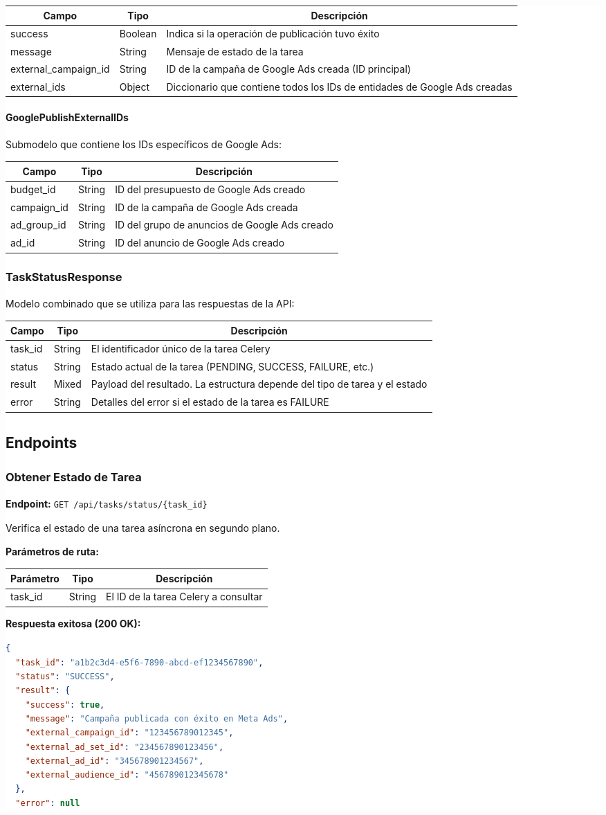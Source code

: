 | Campo | Tipo | Descripción |
|-------|------|-------------|
| success | Boolean | Indica si la operación de publicación tuvo éxito |
| message | String | Mensaje de estado de la tarea |
| external_campaign_id | String | ID de la campaña de Google Ads creada (ID principal) |
| external_ids | Object | Diccionario que contiene todos los IDs de entidades de Google Ads creadas |

#### GooglePublishExternalIDs

Submodelo que contiene los IDs específicos de Google Ads:

| Campo | Tipo | Descripción |
|-------|------|-------------|
| budget_id | String | ID del presupuesto de Google Ads creado |
| campaign_id | String | ID de la campaña de Google Ads creada |
| ad_group_id | String | ID del grupo de anuncios de Google Ads creado |
| ad_id | String | ID del anuncio de Google Ads creado |

### TaskStatusResponse

Modelo combinado que se utiliza para las respuestas de la API:

| Campo | Tipo | Descripción |
|-------|------|-------------|
| task_id | String | El identificador único de la tarea Celery |
| status | String | Estado actual de la tarea (PENDING, SUCCESS, FAILURE, etc.) |
| result | Mixed | Payload del resultado. La estructura depende del tipo de tarea y el estado |
| error | String | Detalles del error si el estado de la tarea es FAILURE |

## Endpoints

### Obtener Estado de Tarea

**Endpoint:** `GET /api/tasks/status/{task_id}`

Verifica el estado de una tarea asíncrona en segundo plano.

**Parámetros de ruta:**

| Parámetro | Tipo | Descripción |
|-----------|------|-------------|
| task_id | String | El ID de la tarea Celery a consultar |

**Respuesta exitosa (200 OK):**

```json
{
  "task_id": "a1b2c3d4-e5f6-7890-abcd-ef1234567890",
  "status": "SUCCESS",
  "result": {
    "success": true,
    "message": "Campaña publicada con éxito en Meta Ads",
    "external_campaign_id": "123456789012345",
    "external_ad_set_id": "234567890123456",
    "external_ad_id": "345678901234567",
    "external_audience_id": "456789012345678"
  },
  "error": null
```